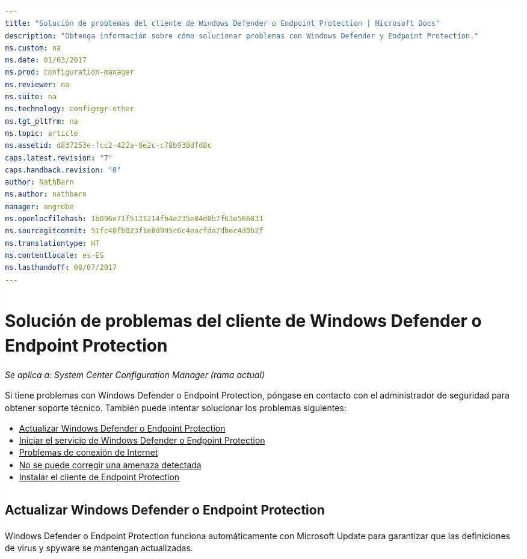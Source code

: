 ```yaml
---
title: "Solución de problemas del cliente de Windows Defender o Endpoint Protection | Microsoft Docs"
description: "Obtenga información sobre cómo solucionar problemas con Windows Defender y Endpoint Protection."
ms.custom: na
ms.date: 01/03/2017
ms.prod: configuration-manager
ms.reviewer: na
ms.suite: na
ms.technology: configmgr-other
ms.tgt_pltfrm: na
ms.topic: article
ms.assetid: d837253e-fcc2-422a-9e2c-c78b938dfd8c
caps.latest.revision: "7"
caps.handback.revision: "0"
author: NathBarn
ms.author: nathbarn
manager: angrobe
ms.openlocfilehash: 1b096e71f5131214fb4e235e84d0b7f63e566831
ms.sourcegitcommit: 51fc48fb023f1e8d995c6c4eacfda7dbec4d0b2f
ms.translationtype: HT
ms.contentlocale: es-ES
ms.lasthandoff: 08/07/2017
---
```

# <a name="troubleshooting-windows-defender-or-endpoint-protection-client"></a>Solución de problemas del cliente de Windows Defender o Endpoint Protection

*Se aplica a: System Center Configuration Manager (rama actual)*


Si tiene problemas con Windows Defender o Endpoint Protection, póngase en contacto con el administrador de seguridad para obtener soporte técnico. También puede intentar solucionar los problemas siguientes:  

-   [Actualizar Windows Defender o Endpoint Protection](#update-windows-defender-or-endpoint-protection)  
-   [Iniciar el servicio de Windows Defender o Endpoint Protection](#starting-windows-defender-or-endpoint-protection-service)  
-   [Problemas de conexión de Internet](#internet-connection-issues)  
-   [No se puede corregir una amenaza detectada](#detected-threat-cant-be-remediated)  
-   [Instalar el cliente de Endpoint Protection](#install-the-endpoint-protection-client)  

##  <a name="update-windows-defender-or-endpoint-protection"></a>Actualizar Windows Defender o Endpoint Protection  
 Windows Defender o Endpoint Protection funciona automáticamente con Microsoft Update para garantizar que las definiciones de virus y spyware se mantengan actualizadas.  
